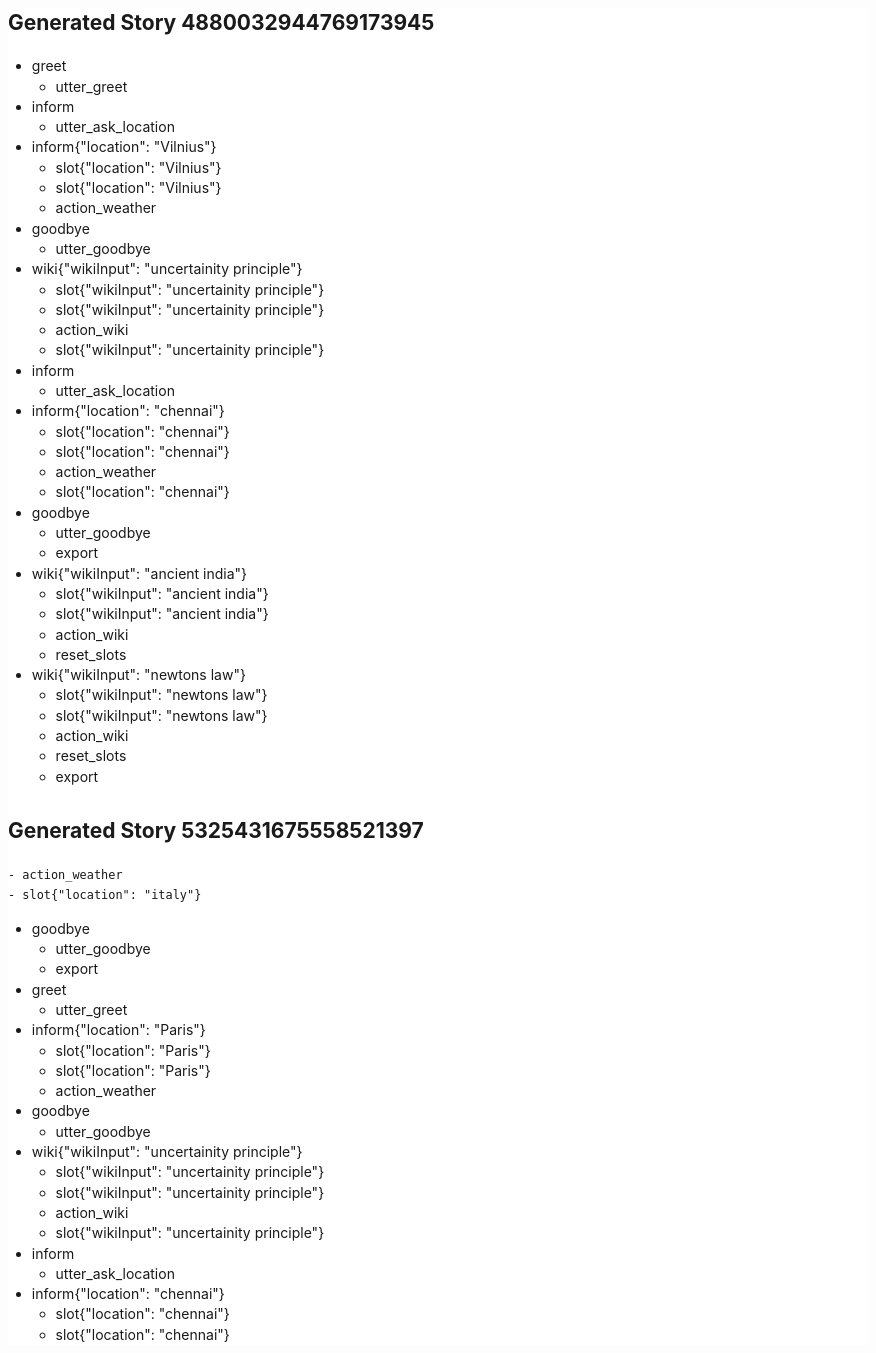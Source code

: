 ## Generated Story 4880032944769173945
* greet
    - utter_greet
* inform
    - utter_ask_location
* inform{"location": "Vilnius"}
    - slot{"location": "Vilnius"}
    - slot{"location": "Vilnius"}
    - action_weather
* goodbye
    - utter_goodbye
* wiki{"wikiInput": "uncertainity principle"}
    - slot{"wikiInput": "uncertainity principle"}
    - slot{"wikiInput": "uncertainity principle"}
    - action_wiki
    - slot{"wikiInput": "uncertainity principle"}
* inform
    - utter_ask_location
* inform{"location": "chennai"}
    - slot{"location": "chennai"}
    - slot{"location": "chennai"}
    - action_weather
    - slot{"location": "chennai"}
* goodbye
    - utter_goodbye
    - export
* wiki{"wikiInput": "ancient india"}
    - slot{"wikiInput": "ancient india"}
    - slot{"wikiInput": "ancient india"}
    - action_wiki
    - reset_slots
* wiki{"wikiInput": "newtons law"}
    - slot{"wikiInput": "newtons law"}
    - slot{"wikiInput": "newtons law"}
    - action_wiki
    - reset_slots
    - export

## Generated Story 5325431675558521397
    - action_weather
    - slot{"location": "italy"}
* goodbye
    - utter_goodbye
    - export
* greet
    - utter_greet
* inform{"location": "Paris"}
    - slot{"location": "Paris"}
    - slot{"location": "Paris"}
    - action_weather
* goodbye
    - utter_goodbye
* wiki{"wikiInput": "uncertainity principle"}
    - slot{"wikiInput": "uncertainity principle"}
    - slot{"wikiInput": "uncertainity principle"}
    - action_wiki
    - slot{"wikiInput": "uncertainity principle"}
* inform
    - utter_ask_location
* inform{"location": "chennai"}
    - slot{"location": "chennai"}
    - slot{"location": "chennai"}